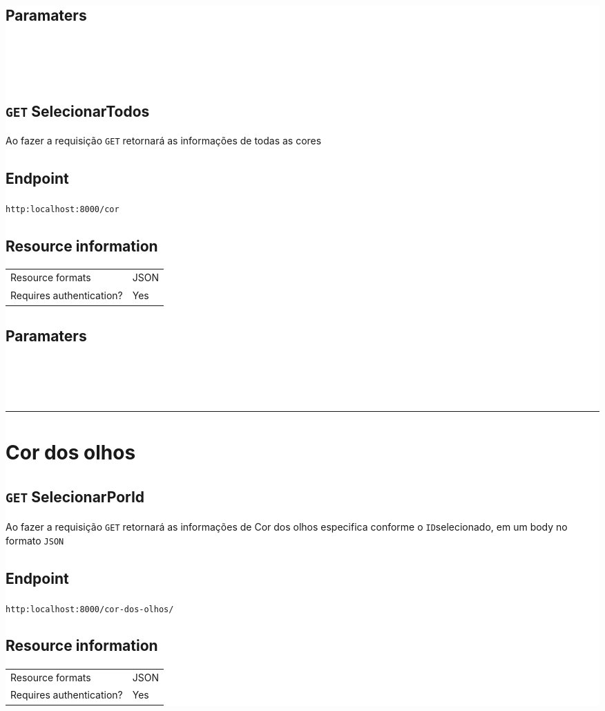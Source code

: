   </tr>
  
</table>

<h2>Paramaters</h2>
<br><br><br>

<h2><code>GET</code> SelecionarTodos</h2>
<p>Ao fazer a requisição <code>GET</code> retornará as informações de todas as cores</p>

<h2>Endpoint</h2>
<code>http:localhost:8000/cor</code>

<h2>Resource information</h2>
<table style="width:100%">
  <tr>
    <td>Resource formats</td>
    <td>JSON</td>
   
  </tr>
  <tr>
    <td>Requires authentication?</td>
    <td>Yes</td>
    
  </tr>
  
</table>

<h2>Paramaters</h2>
<br><br><br>
  
----
  
# Cor dos olhos

<h2><code>GET</code> SelecionarPorId</h2>
<p>Ao fazer a requisição <code>GET</code> retornará as informações de Cor dos olhos especifica conforme o <code>ID</code>selecionado, em um body no formato <code>JSON</code></p>

<h2>Endpoint</h2>
<code>http:localhost:8000/cor-dos-olhos/<id></code>

<h2>Resource information</h2>
<table style="width:100%">
  <tr>
    <td>Resource formats</td>
    <td>JSON</td>
   
  </tr>
  <tr>
    <td>Requires authentication?</td>
    <td>Yes</td>
    
  </tr>
  
</table>
